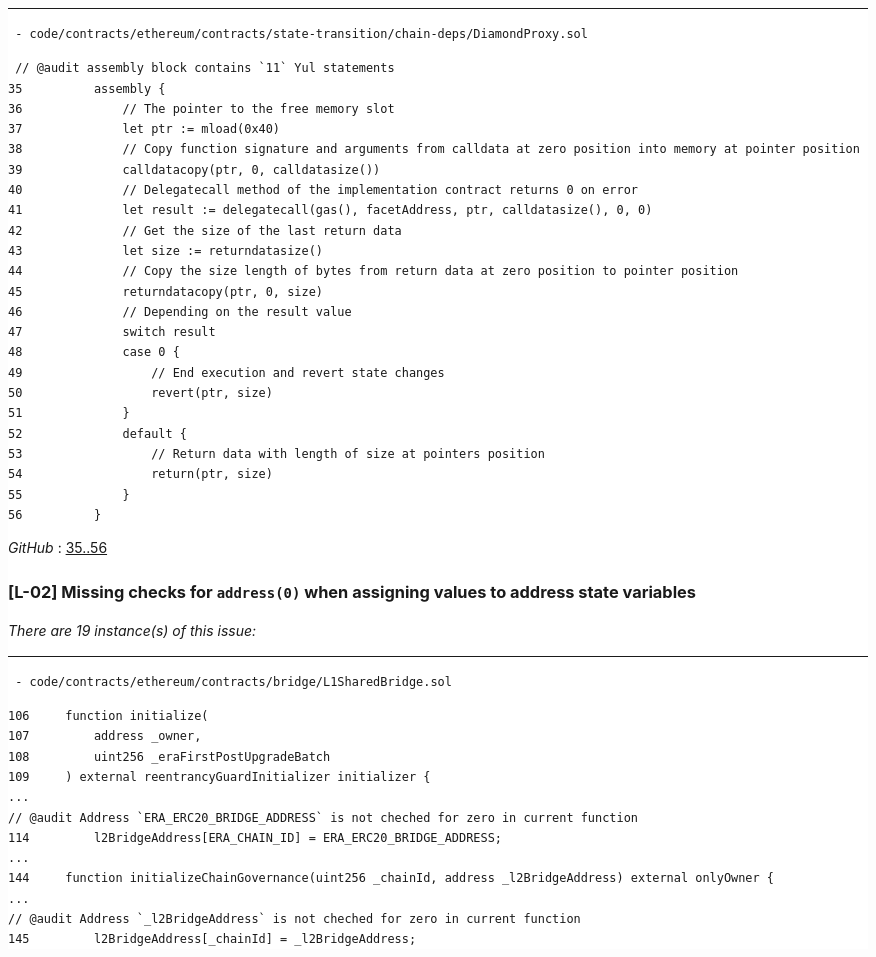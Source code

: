 
---

	 - code/contracts/ethereum/contracts/state-transition/chain-deps/DiamondProxy.sol

```solidity
 // @audit assembly block contains `11` Yul statements 
35	        assembly {
36	            // The pointer to the free memory slot
37	            let ptr := mload(0x40)
38	            // Copy function signature and arguments from calldata at zero position into memory at pointer position
39	            calldatacopy(ptr, 0, calldatasize())
40	            // Delegatecall method of the implementation contract returns 0 on error
41	            let result := delegatecall(gas(), facetAddress, ptr, calldatasize(), 0, 0)
42	            // Get the size of the last return data
43	            let size := returndatasize()
44	            // Copy the size length of bytes from return data at zero position to pointer position
45	            returndatacopy(ptr, 0, size)
46	            // Depending on the result value
47	            switch result
48	            case 0 {
49	                // End execution and revert state changes
50	                revert(ptr, size)
51	            }
52	            default {
53	                // Return data with length of size at pointers position
54	                return(ptr, size)
55	            }
56	        }
```

*GitHub* : [35..56](https://github.com/code-423n4/2024-03-zksync/blob/main/code/contracts/ethereum/contracts/state-transition/chain-deps/DiamondProxy.sol#L35-L56)

### [L-02]<a name="l-02"></a> Missing checks for `address(0)` when assigning values to address state variables



*There are 19 instance(s) of this issue:*


---

	 - code/contracts/ethereum/contracts/bridge/L1SharedBridge.sol

```solidity
106	    function initialize(
107	        address _owner,
108	        uint256 _eraFirstPostUpgradeBatch
109	    ) external reentrancyGuardInitializer initializer {
...
// @audit Address `ERA_ERC20_BRIDGE_ADDRESS` is not cheched for zero in current function
114	        l2BridgeAddress[ERA_CHAIN_ID] = ERA_ERC20_BRIDGE_ADDRESS;
...
144	    function initializeChainGovernance(uint256 _chainId, address _l2BridgeAddress) external onlyOwner {
...
// @audit Address `_l2BridgeAddress` is not cheched for zero in current function
145	        l2BridgeAddress[_chainId] = _l2BridgeAddress;
```
